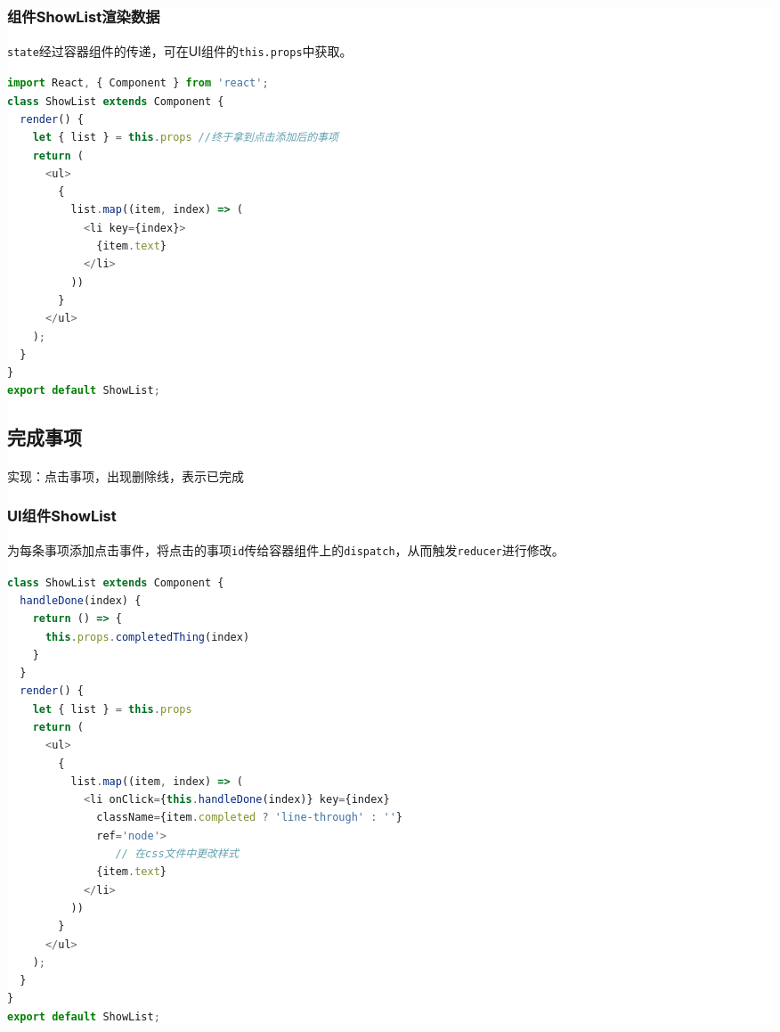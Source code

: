### 组件ShowList渲染数据

`state`经过容器组件的传递，可在UI组件的`this.props`中获取。

```javascript
import React, { Component } from 'react';
class ShowList extends Component {
  render() {
    let { list } = this.props //终于拿到点击添加后的事项
    return (
      <ul>
        {
          list.map((item, index) => (
            <li key={index}>
              {item.text}
            </li>
          ))
        }
      </ul>
    );
  }
}
export default ShowList;
```

## 完成事项

实现：点击事项，出现删除线，表示已完成

### UI组件ShowList

为每条事项添加点击事件，将点击的事项`id`传给容器组件上的`dispatch`，从而触发`reducer`进行修改。

```javascript
class ShowList extends Component {
  handleDone(index) {
    return () => {
      this.props.completedThing(index)
    }
  }
  render() {
    let { list } = this.props
    return (
      <ul>
        {
          list.map((item, index) => (
            <li onClick={this.handleDone(index)} key={index}
              className={item.completed ? 'line-through' : ''}
              ref='node'>
                 // 在css文件中更改样式
              {item.text}
            </li>    
          ))
        }
      </ul>
    );
  }
}
export default ShowList;
```
